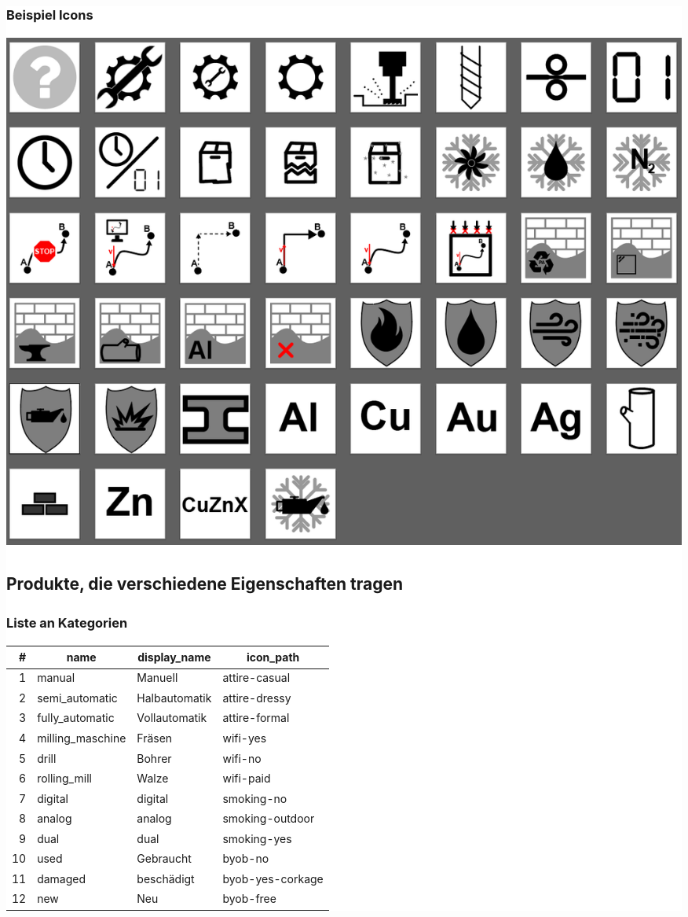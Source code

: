 ### Beispiel Icons

![Maschinen](Maschinen.png)

## Produkte, die verschiedene Eigenschaften tragen

### Liste an Kategorien

|    # | name                   | display_name          | icon_path           |
| ---: | ---------------------- | --------------------- | ------------------- |
|    1 | manual                 | Manuell               | attire-casual       |
|    2 | semi_automatic         | Halbautomatik         | attire-dressy       |
|    3 | fully_automatic        | Vollautomatik         | attire-formal       |
|    4 | milling_maschine       | Fräsen                | wifi-yes            |
|    5 | drill                  | Bohrer                | wifi-no             |
|    6 | rolling_mill           | Walze                 | wifi-paid           |
|    7 | digital                | digital               | smoking-no          |
|    8 | analog                 | analog                | smoking-outdoor     |
|    9 | dual                   | dual                  | smoking-yes         |
|   10 | used                   | Gebraucht             | byob-no             |
|   11 | damaged                | beschädigt            | byob-yes-corkage    |
|   12 | new                    | Neu                   | byob-free           |